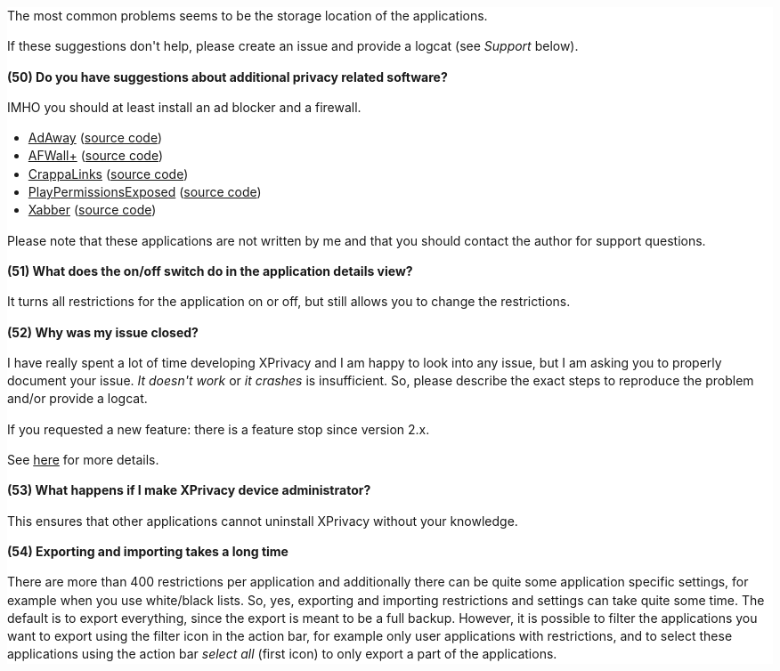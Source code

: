 The most common problems seems to be the storage location of the applications.

If these suggestions don't help, please create an issue and provide a logcat (see *Support* below).

<a name="FAQ50"></a>
**(50) Do you have suggestions about additional privacy related software?**

IMHO you should at least install an ad blocker and a firewall.

* [AdAway](http://sufficientlysecure.org/index.php/adaway/) ([source code](https://github.com/dschuermann/ad-away))
* [AFWall+](https://play.google.com/store/apps/details?id=dev.ukanth.ufirewall) ([source code](https://github.com/ukanth/afwall))
* [CrappaLinks](http://forum.xda-developers.com/showthread.php?t=2603868) ([source code](https://github.com/GermainZ/CrappaLinks))
* [PlayPermissionsExposed](http://forum.xda-developers.com/xposed/modules/playpermissionsexposed-fix-play-store-t2783076) ([source code](https://github.com/GermainZ/PlayPermissionsExposed))
* [Xabber](https://play.google.com/store/apps/details?id=com.xabber.android) ([source code](https://github.com/redsolution/xabber-android))

Please note that these applications are not written by me
and that you should contact the author for support questions.

<a name="FAQ51"></a>
**(51) What does the on/off switch do in the application details view?**

It turns all restrictions for the application on or off, but still allows you to change the restrictions.

<a name="FAQ52"></a>
**(52) Why was my issue closed?**

I have really spent a lot of time developing XPrivacy and I am happy to look into any issue,
but I am asking you to properly document your issue.
*It doesn't work* or *it crashes* is insufficient.
So, please describe the exact steps to reproduce the problem and/or provide a logcat.

If you requested a new feature: there is a feature stop since version 2.x.

See [here](#support) for more details.

<a name="FAQ53"></a>
**(53) What happens if I make XPrivacy device administrator?**

This ensures that other applications cannot uninstall XPrivacy without your knowledge.

<a name="FAQ54"></a>
**(54) Exporting and importing takes a long time**

There are more than 400 restrictions per application
and additionally there can be quite some application specific settings,
for example when you use white/black lists.
So, yes, exporting and importing restrictions and settings can take quite some time.
The default is to export everything, since the export is meant to be a full backup.
However, it is possible to filter the applications you want to export using the filter icon in the action bar,
for example only user applications with restrictions,
and to select these applications using the action bar *select all* (first icon) to only export a part of the applications.
